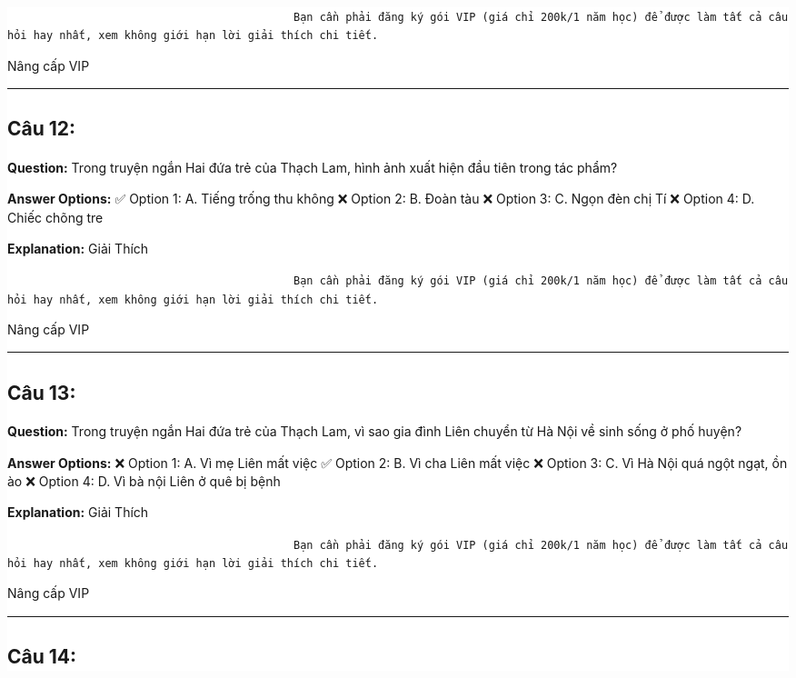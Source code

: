 


                                                Bạn cần phải đăng ký gói VIP (giá chỉ 200k/1 năm học) để được làm tất cả câu hỏi hay nhất, xem không giới hạn lời giải thích chi tiết.
                                            

Nâng cấp VIP

---

## Câu 12:

**Question:** Trong truyện ngắn Hai đứa trẻ của Thạch Lam, hình ảnh xuất hiện đầu tiên trong tác phẩm?

**Answer Options:**
✅ Option 1: A. Tiếng trống thu không
❌ Option 2: B. Đoàn tàu
❌ Option 3: C. Ngọn đèn chị Tí
❌ Option 4: D. Chiếc chõng tre

**Explanation:** Giải Thích




                                                Bạn cần phải đăng ký gói VIP (giá chỉ 200k/1 năm học) để được làm tất cả câu hỏi hay nhất, xem không giới hạn lời giải thích chi tiết.
                                            

Nâng cấp VIP

---

## Câu 13:

**Question:** Trong truyện ngắn Hai đứa trẻ của Thạch Lam, vì sao gia đình Liên chuyển từ Hà Nội về sinh sống ở phố huyện?

**Answer Options:**
❌ Option 1: A. Vì mẹ Liên mất việc
✅ Option 2: B. Vì cha Liên mất việc
❌ Option 3: C. Vì Hà Nội quá ngột ngạt, ồn ào
❌ Option 4: D. Vì bà nội Liên ở quê bị bệnh

**Explanation:** Giải Thích




                                                Bạn cần phải đăng ký gói VIP (giá chỉ 200k/1 năm học) để được làm tất cả câu hỏi hay nhất, xem không giới hạn lời giải thích chi tiết.
                                            

Nâng cấp VIP

---

## Câu 14:
